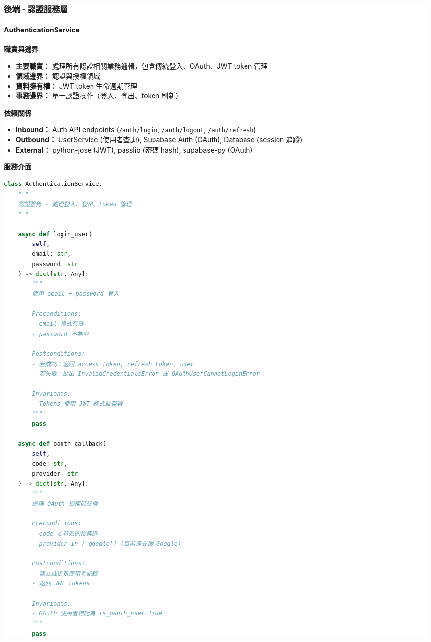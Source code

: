 ### 後端 - 認證服務層

#### AuthenticationService

**職責與邊界**
- **主要職責：** 處理所有認證相關業務邏輯，包含傳統登入、OAuth、JWT token 管理
- **領域邊界：** 認證與授權領域
- **資料擁有權：** JWT token 生命週期管理
- **事務邊界：** 單一認證操作（登入、登出、token 刷新）

**依賴關係**
- **Inbound：** Auth API endpoints (`/auth/login`, `/auth/logout`, `/auth/refresh`)
- **Outbound：** UserService (使用者查詢), Supabase Auth (OAuth), Database (session 追蹤)
- **External：** python-jose (JWT), passlib (密碼 hash), supabase-py (OAuth)

**服務介面**

```python
class AuthenticationService:
    """
    認證服務 - 處理登入、登出、token 管理
    """

    async def login_user(
        self,
        email: str,
        password: str
    ) -> dict[str, Any]:
        """
        使用 email + password 登入

        Preconditions:
        - email 格式有效
        - password 不為空

        Postconditions:
        - 若成功：返回 access_token, refresh_token, user
        - 若失敗：拋出 InvalidCredentialsError 或 OAuthUserCannotLoginError

        Invariants:
        - Tokens 使用 JWT 格式並簽署
        """
        pass

    async def oauth_callback(
        self,
        code: str,
        provider: str
    ) -> dict[str, Any]:
        """
        處理 OAuth 授權碼交換

        Preconditions:
        - code 為有效的授權碼
        - provider in ['google'] (目前僅支援 Google)

        Postconditions:
        - 建立或更新使用者記錄
        - 返回 JWT tokens

        Invariants:
        - OAuth 使用者標記為 is_oauth_user=True
        """
        pass

```